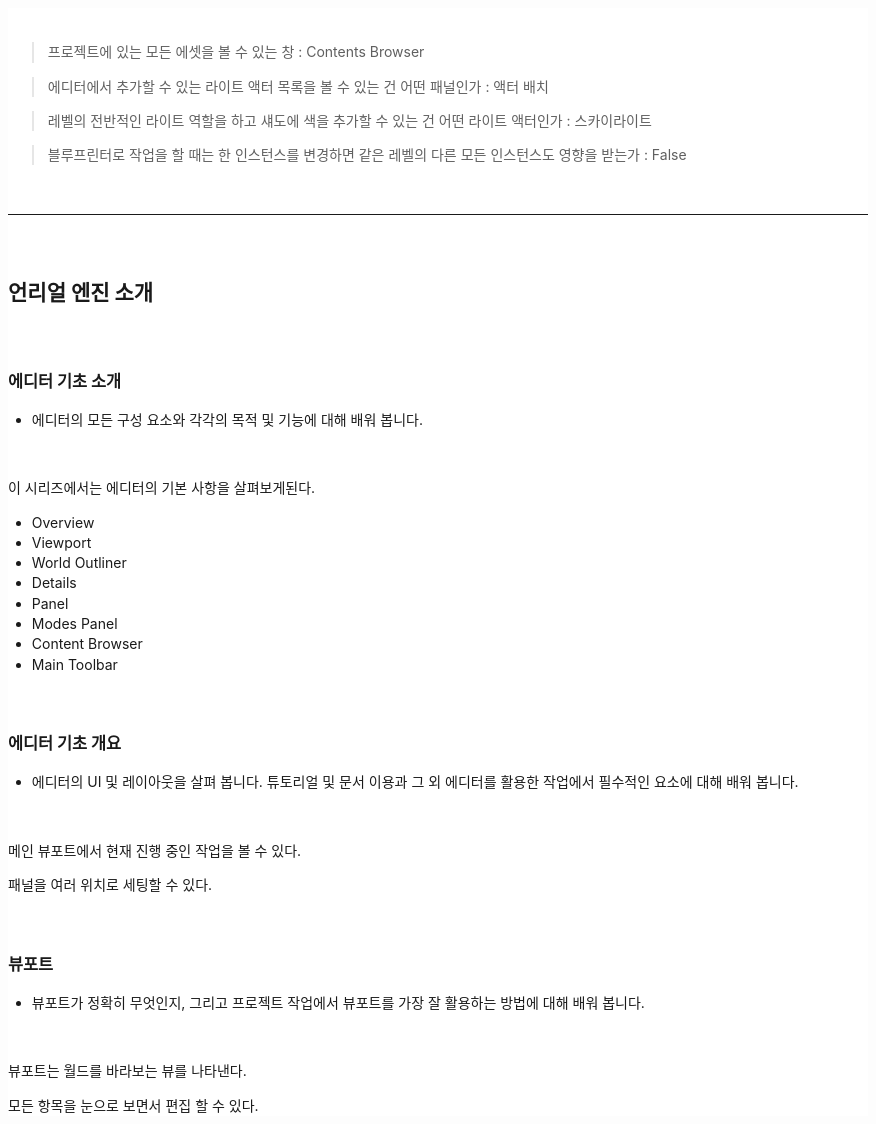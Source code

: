 <br>

> 프로젝트에 있는 모든 에셋을 볼 수 있는 창 : Contents Browser

> 에디터에서 추가할 수 있는 라이트 액터 목록을 볼 수 있는 건 어떤 패널인가 : 액터 배치

> 레벨의 전반적인 라이트 역할을 하고 섀도에 색을 추가할 수 있는 건 어떤 라이트 액터인가 : 스카이라이트

> 블루프린터로 작업을 할 때는 한 인스턴스를 변경하면 같은 레벨의 다른 모든 인스턴스도 영향을 받는가 : False

<br>

---

<br>

## 언리얼 엔진 소개

<br>

### 에디터 기초 소개
- 에디터의 모든 구성 요소와 각각의 목적 및 기능에 대해 배워 봅니다.

<br> 

이 시리즈에서는 에디터의 기본 사항을 살펴보게된다.

- Overview 
- Viewport 
- World Outliner 
- Details 
- Panel 
- Modes Panel 
- Content Browser
- Main Toolbar

<br>

### 에디터 기초 개요
- 에디터의 UI 및 레이아웃을 살펴 봅니다. 튜토리얼 및 문서 이용과 그 외 에디터를 활용한 작업에서 필수적인 요소에 대해 배워 봅니다.

<br>

메인 뷰포트에서 현재 진행 중인 작업을 볼 수 있다.

패널을 여러 위치로 세팅할 수 있다.

<br>

### 뷰포트
- 뷰포트가 정확히 무엇인지, 그리고 프로젝트 작업에서 뷰포트를 가장 잘 활용하는 방법에 대해 배워 봅니다.

<br>

뷰포트는 월드를 바라보는 뷰를 나타낸다.

모든 항목을 눈으로 보면서 편집 할 수 있다.
